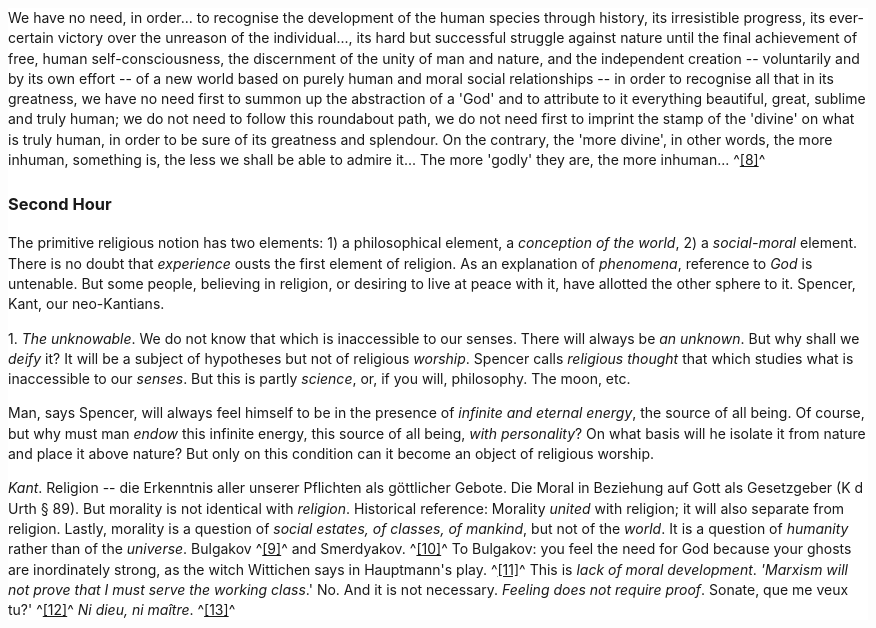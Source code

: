 We have no need, in order\... to recognise the development of the human
species through history, its irresistible progress, its ever-certain
victory over the unreason of the individual\..., its hard but successful
struggle against nature until the final achievement of free, human
self-consciousness, the discernment of the unity of man and nature, and
the independent creation -- voluntarily and by its own effort -- of a
new world based on purely human and moral social relationships -- in
order to recognise all that in its greatness, we have no need first to
summon up the abstraction of a 'God' and to attribute to it everything
beautiful, great, sublime and truly human; we do not need to follow this
roundabout path, we do not need first to imprint the stamp of the
'divine' on what is truly human, in order to be sure of its greatness
and splendour. On the contrary, the 'more divine', in other words, the
more inhuman, something is, the less we shall be able to admire it\...
The more 'godly' they are, the more inhuman\... ^[\[8\]](#n8)^

### Second Hour

The primitive religious notion has two elements: 1) a philosophical
element, a *conception of the world*, 2) a *social-moral* element. There
is no doubt that *experience* ousts the first element of religion. As an
explanation of *phenomena*, reference to *God* is untenable. But some
people, believing in religion, or desiring to live at peace with it,
have allotted the other sphere to it. Spencer, Kant, our neo-Kantians.

1\. *The unknowable*. We do not know that which is inaccessible to our
senses. There will always be *an unknown*. But why shall we *deify* it?
It will be a subject of hypotheses but not of religious *worship*.
Spencer calls *religious thought* that which studies what is
inaccessible to our *senses*. But this is partly *science*, or, if you
will, philosophy. The moon, etc.

Man, says Spencer, will always feel himself to be in the presence of
*infinite and eternal energy*, the source of all being. Of course, but
why must man *endow* this infinite energy, this source of all being,
*with personality*? On what basis will he isolate it from nature and
place it above nature? But only on this condition can it become an
object of religious worship.

*Kant*. Religion -- die Erkenntnis aller unserer Pflichten als
göttlicher Gebote. Die Moral in Beziehung auf Gott als Gesetzgeber (K d
Urth § 89). But morality is not identical with *religion*. Historical
reference: Morality *united* with religion; it will also separate from
religion. Lastly, morality is a question of *social estates, of classes,
of mankind*, but not of the *world*. It is a question of *humanity*
rather than of the *universe*. Bulgakov ^[\[9\]](#n9)^ and Smerdyakov.
^[\[10\]](#n10)^ To Bulgakov: you feel the need for God because your
ghosts are inordinately strong, as the witch Wittichen says in
Hauptmann's play. ^[\[11\]](#n11)^ This is *lack of moral development*.
*'Marxism will not prove that I must serve the working class*.' No. And
it is not necessary. *Feeling does not require proof*. Sonate, que me
veux tu?' ^[\[12\]](#n12)^ *Ni dieu, ni maître*. ^[\[13\]](#n13)^

